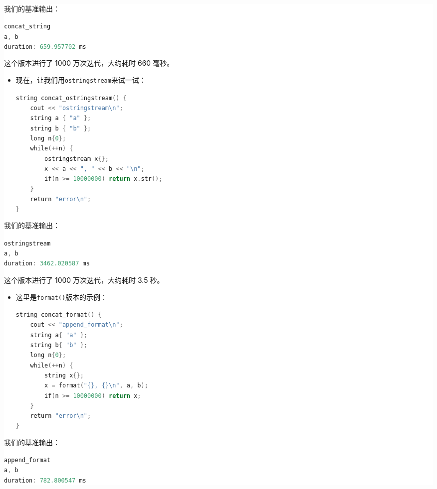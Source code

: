 我们的基准输出：

```cpp
concat_string
a, b
duration: 659.957702 ms
```

这个版本进行了 1000 万次迭代，大约耗时 660 毫秒。

+   现在，让我们用`ostringstream`来试一试：

    ```cpp
    string concat_ostringstream() {
        cout << "ostringstream\n";
        string a { "a" };
        string b { "b" };
        long n{0};
        while(++n) {
            ostringstream x{};
            x << a << ", " << b << "\n";
            if(n >= 10000000) return x.str();
        }
        return "error\n";
    }
    ```

我们的基准输出：

```cpp
ostringstream
a, b
duration: 3462.020587 ms
```

这个版本进行了 1000 万次迭代，大约耗时 3.5 秒。

+   这里是`format()`版本的示例：

    ```cpp
    string concat_format() {
        cout << "append_format\n";
        string a{ "a" };
        string b{ "b" };
        long n{0};
        while(++n) {
            string x{};
            x = format("{}, {}\n", a, b);
            if(n >= 10000000) return x;
        }
        return "error\n";
    }
    ```

我们的基准输出：

```cpp
append_format
a, b
duration: 782.800547 ms
```
